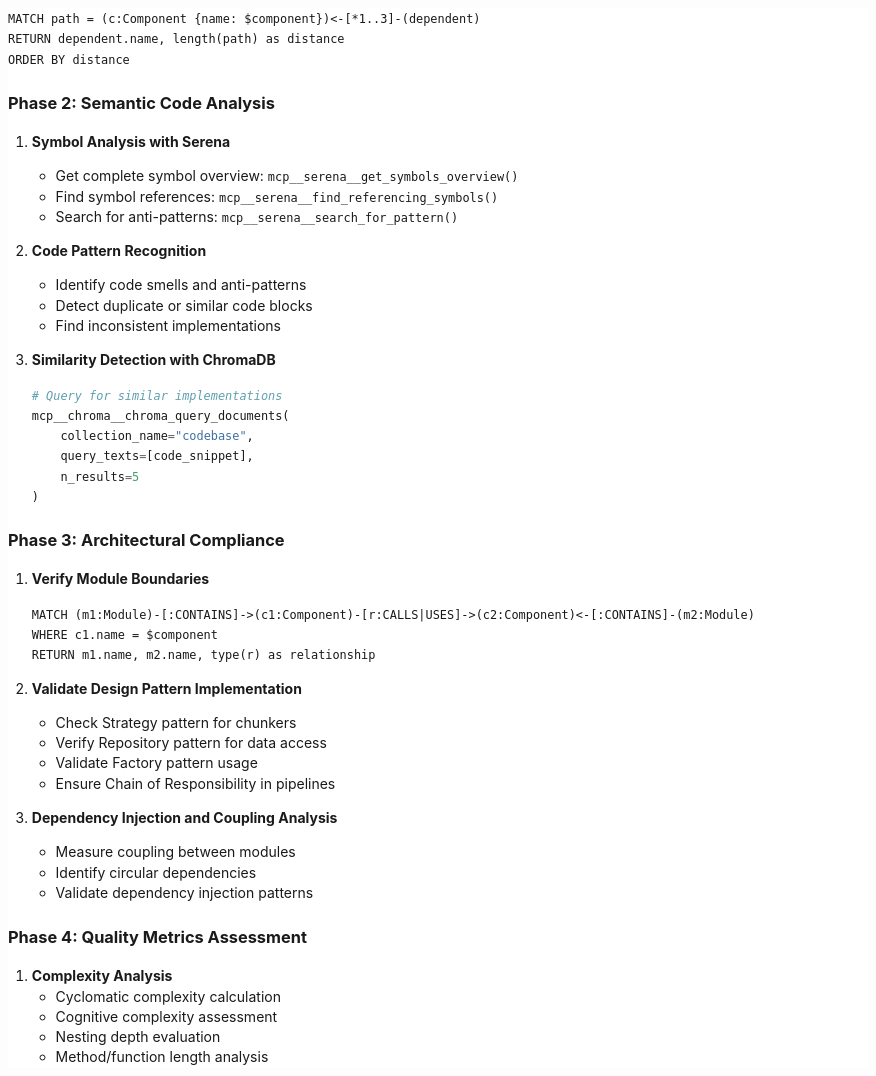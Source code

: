    ```cypher
   MATCH path = (c:Component {name: $component})<-[*1..3]-(dependent)
   RETURN dependent.name, length(path) as distance
   ORDER BY distance
   ```

### Phase 2: Semantic Code Analysis
1. **Symbol Analysis with Serena**
   - Get complete symbol overview: `mcp__serena__get_symbols_overview()`
   - Find symbol references: `mcp__serena__find_referencing_symbols()`
   - Search for anti-patterns: `mcp__serena__search_for_pattern()`

2. **Code Pattern Recognition**
   - Identify code smells and anti-patterns
   - Detect duplicate or similar code blocks
   - Find inconsistent implementations

3. **Similarity Detection with ChromaDB**
   ```python
   # Query for similar implementations
   mcp__chroma__chroma_query_documents(
       collection_name="codebase",
       query_texts=[code_snippet],
       n_results=5
   )
   ```

### Phase 3: Architectural Compliance
1. **Verify Module Boundaries**
   ```cypher
   MATCH (m1:Module)-[:CONTAINS]->(c1:Component)-[r:CALLS|USES]->(c2:Component)<-[:CONTAINS]-(m2:Module)
   WHERE c1.name = $component
   RETURN m1.name, m2.name, type(r) as relationship
   ```

2. **Validate Design Pattern Implementation**
   - Check Strategy pattern for chunkers
   - Verify Repository pattern for data access
   - Validate Factory pattern usage
   - Ensure Chain of Responsibility in pipelines

3. **Dependency Injection and Coupling Analysis**
   - Measure coupling between modules
   - Identify circular dependencies
   - Validate dependency injection patterns

### Phase 4: Quality Metrics Assessment
1. **Complexity Analysis**
   - Cyclomatic complexity calculation
   - Cognitive complexity assessment
   - Nesting depth evaluation
   - Method/function length analysis
